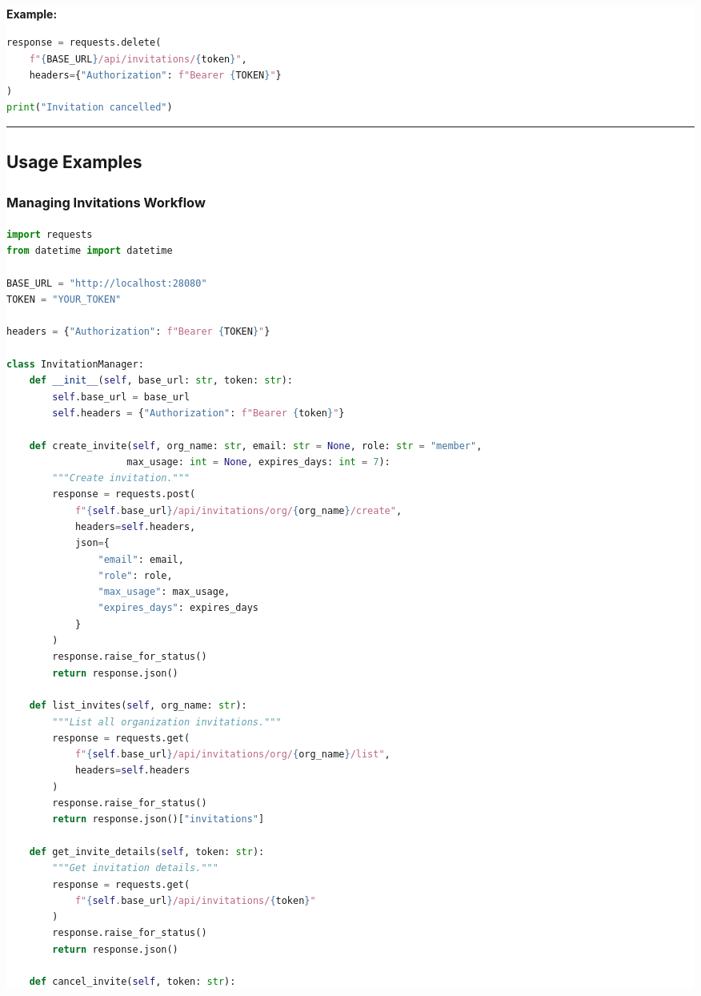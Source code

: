 **Example:**

```python
response = requests.delete(
    f"{BASE_URL}/api/invitations/{token}",
    headers={"Authorization": f"Bearer {TOKEN}"}
)
print("Invitation cancelled")
```

---

## Usage Examples

### Managing Invitations Workflow

```python
import requests
from datetime import datetime

BASE_URL = "http://localhost:28080"
TOKEN = "YOUR_TOKEN"

headers = {"Authorization": f"Bearer {TOKEN}"}

class InvitationManager:
    def __init__(self, base_url: str, token: str):
        self.base_url = base_url
        self.headers = {"Authorization": f"Bearer {token}"}

    def create_invite(self, org_name: str, email: str = None, role: str = "member",
                     max_usage: int = None, expires_days: int = 7):
        """Create invitation."""
        response = requests.post(
            f"{self.base_url}/api/invitations/org/{org_name}/create",
            headers=self.headers,
            json={
                "email": email,
                "role": role,
                "max_usage": max_usage,
                "expires_days": expires_days
            }
        )
        response.raise_for_status()
        return response.json()

    def list_invites(self, org_name: str):
        """List all organization invitations."""
        response = requests.get(
            f"{self.base_url}/api/invitations/org/{org_name}/list",
            headers=self.headers
        )
        response.raise_for_status()
        return response.json()["invitations"]

    def get_invite_details(self, token: str):
        """Get invitation details."""
        response = requests.get(
            f"{self.base_url}/api/invitations/{token}"
        )
        response.raise_for_status()
        return response.json()

    def cancel_invite(self, token: str):
```